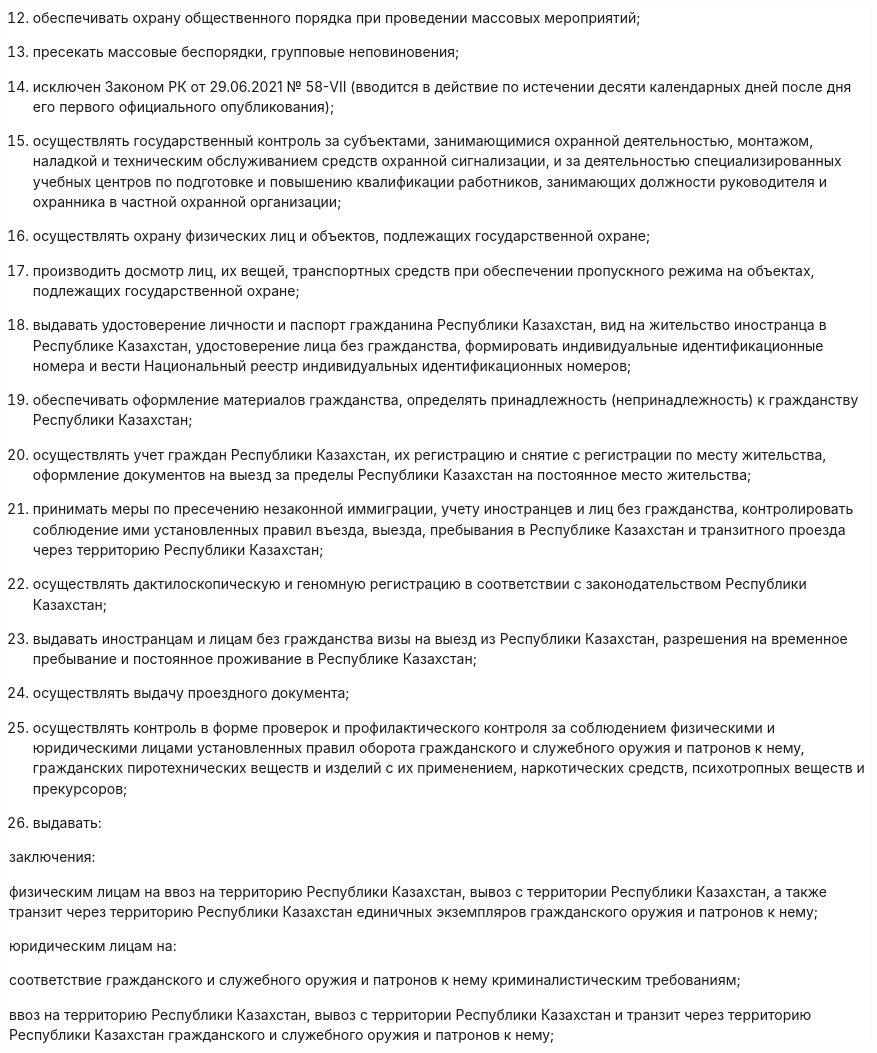 12) обеспечивать охрану общественного порядка при проведении массовых мероприятий;

13) пресекать массовые беспорядки, групповые неповиновения;

14) исключен Законом РК от 29.06.2021 № 58-VII (вводится в действие по истечении десяти календарных дней после дня его первого официального опубликования);

15) осуществлять государственный контроль за субъектами, занимающимися охранной деятельностью, монтажом, наладкой и техническим обслуживанием средств охранной сигнализации, и за деятельностью специализированных учебных центров по подготовке и повышению квалификации работников, занимающих должности руководителя и охранника в частной охранной организации;

16) осуществлять охрану физических лиц и объектов, подлежащих государственной охране;

17) производить досмотр лиц, их вещей, транспортных средств при обеспечении пропускного режима на объектах, подлежащих государственной охране;

18) выдавать удостоверение личности и паспорт гражданина Республики Казахстан, вид на жительство иностранца в Республике Казахстан, удостоверение лица без гражданства, формировать индивидуальные идентификационные номера и вести Национальный реестр индивидуальных идентификационных номеров;

19) обеспечивать оформление материалов гражданства, определять принадлежность (непринадлежность) к гражданству Республики Казахстан;

20) осуществлять учет граждан Республики Казахстан, их регистрацию и снятие с регистрации по месту жительства, оформление документов на выезд за пределы Республики Казахстан на постоянное место жительства;

21) принимать меры по пресечению незаконной иммиграции, учету иностранцев и лиц без гражданства, контролировать соблюдение ими установленных правил въезда, выезда, пребывания в Республике Казахстан и транзитного проезда через территорию Республики Казахстан;

22) осуществлять дактилоскопическую и геномную регистрацию в соответствии с законодательством Республики Казахстан;

23) выдавать иностранцам и лицам без гражданства визы на выезд из Республики Казахстан, разрешения на временное пребывание и постоянное проживание в Республике Казахстан;

24) осуществлять выдачу проездного документа;

25) осуществлять контроль в форме проверок и профилактического контроля за соблюдением физическими и юридическими лицами установленных правил оборота гражданского и служебного оружия и патронов к нему, гражданских пиротехнических веществ и изделий с их применением, наркотических средств, психотропных веществ и прекурсоров;

26) выдавать:

заключения:

физическим лицам на ввоз на территорию Республики Казахстан, вывоз с территории Республики Казахстан, а также транзит через территорию Республики Казахстан единичных экземпляров гражданского оружия и патронов к нему;

юридическим лицам на:

соответствие гражданского и служебного оружия и патронов к нему криминалистическим требованиям;

ввоз на территорию Республики Казахстан, вывоз с территории Республики Казахстан и транзит через территорию Республики Казахстан гражданского и служебного оружия и патронов к нему;
